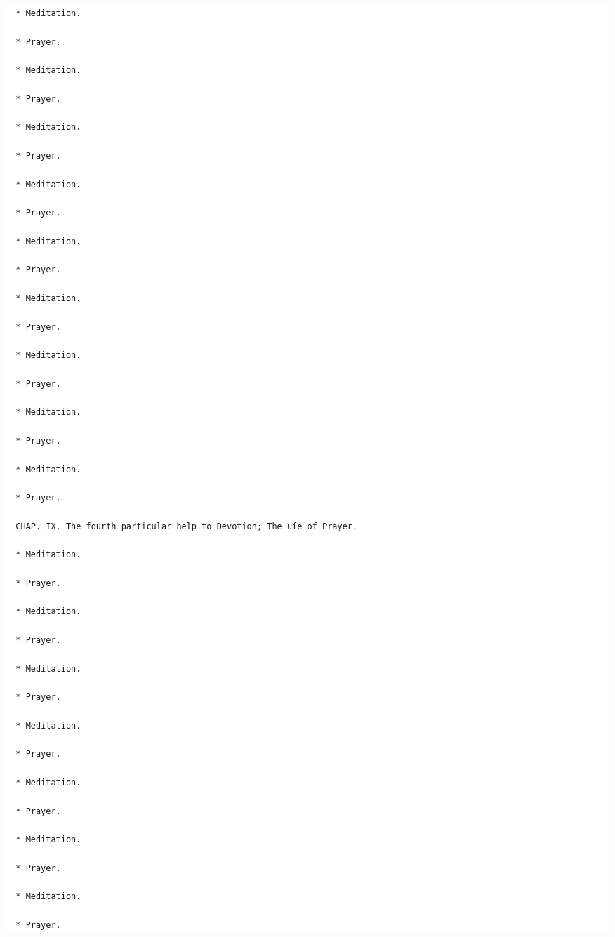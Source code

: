       * Meditation.

      * Prayer.

      * Meditation.

      * Prayer.

      * Meditation.

      * Prayer.

      * Meditation.

      * Prayer.

      * Meditation.

      * Prayer.

      * Meditation.

      * Prayer.

      * Meditation.

      * Prayer.

      * Meditation.

      * Prayer.

      * Meditation.

      * Prayer.

    _ CHAP. IX. The fourth particular help to Devotion; The uſe of Prayer.

      * Meditation.

      * Prayer.

      * Meditation.

      * Prayer.

      * Meditation.

      * Prayer.

      * Meditation.

      * Prayer.

      * Meditation.

      * Prayer.

      * Meditation.

      * Prayer.

      * Meditation.

      * Prayer.
